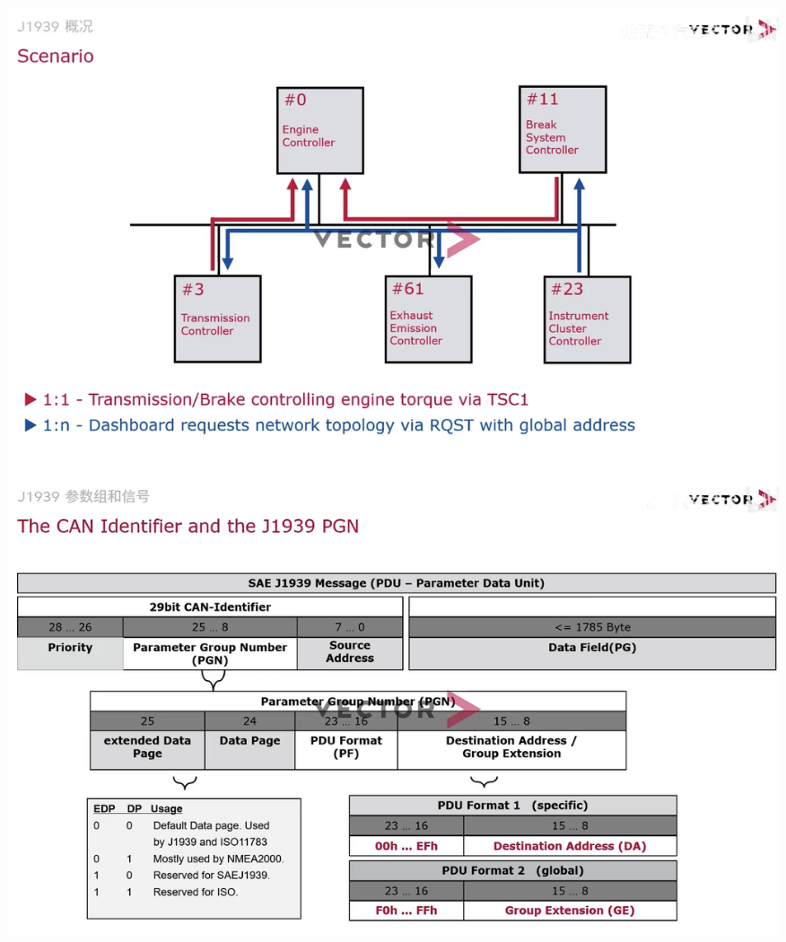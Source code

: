 ![image-20231228230937638](assets/image-20231228230937638.png)

![image-20231228231308184](assets/image-20231228231308184.png)
